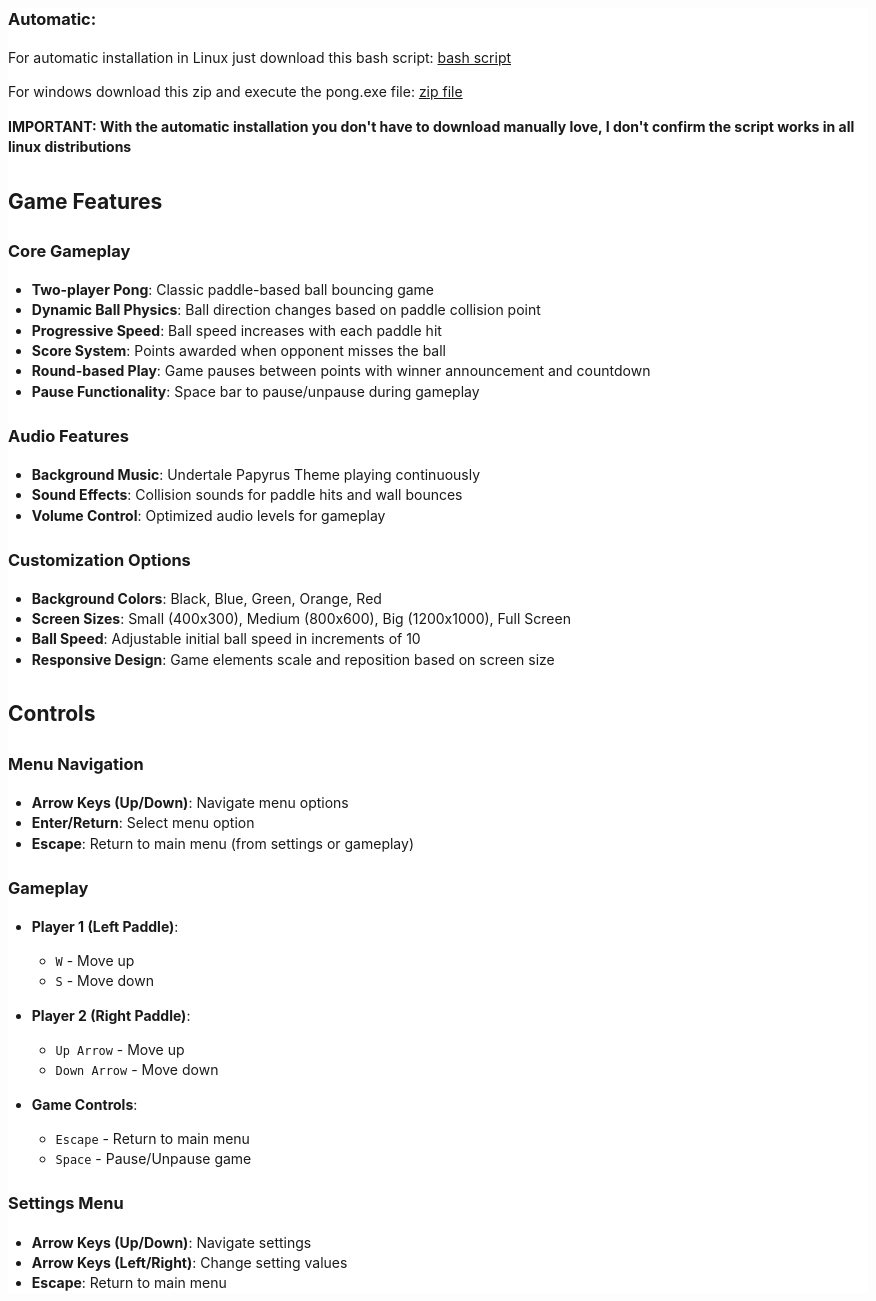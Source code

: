 ### Automatic:

For automatic installation in Linux just download this bash script: [bash script](./pong.sh)

For windows download this zip and execute the pong.exe file: [zip file](./pong_game.zip)

**IMPORTANT: With the automatic installation you don't have to download manually love, I don't confirm the script works in all linux distributions**

## Game Features

### Core Gameplay
- **Two-player Pong**: Classic paddle-based ball bouncing game
- **Dynamic Ball Physics**: Ball direction changes based on paddle collision point
- **Progressive Speed**: Ball speed increases with each paddle hit
- **Score System**: Points awarded when opponent misses the ball
- **Round-based Play**: Game pauses between points with winner announcement and countdown
- **Pause Functionality**: Space bar to pause/unpause during gameplay

### Audio Features
- **Background Music**: Undertale Papyrus Theme playing continuously
- **Sound Effects**: Collision sounds for paddle hits and wall bounces
- **Volume Control**: Optimized audio levels for gameplay

### Customization Options
- **Background Colors**: Black, Blue, Green, Orange, Red
- **Screen Sizes**: Small (400x300), Medium (800x600), Big (1200x1000), Full Screen
- **Ball Speed**: Adjustable initial ball speed in increments of 10
- **Responsive Design**: Game elements scale and reposition based on screen size

## Controls

### Menu Navigation
- **Arrow Keys (Up/Down)**: Navigate menu options
- **Enter/Return**: Select menu option
- **Escape**: Return to main menu (from settings or gameplay)

### Gameplay
- **Player 1 (Left Paddle)**:
  - `W` - Move up
  - `S` - Move down

- **Player 2 (Right Paddle)**:
  - `Up Arrow` - Move up
  - `Down Arrow` - Move down

- **Game Controls**:
  - `Escape` - Return to main menu
  - `Space` - Pause/Unpause game

### Settings Menu
- **Arrow Keys (Up/Down)**: Navigate settings
- **Arrow Keys (Left/Right)**: Change setting values
- **Escape**: Return to main menu

